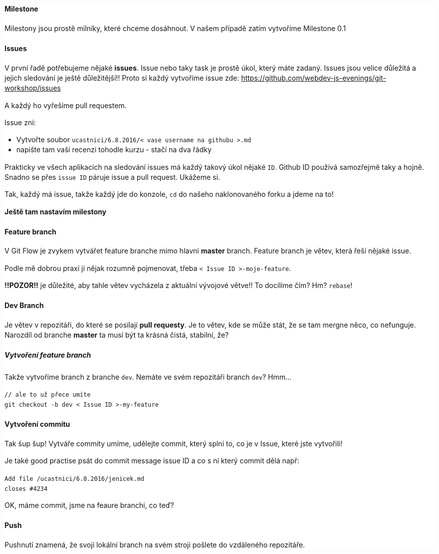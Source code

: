 #### Milestone
Milestony jsou prostě milníky, které chceme dosáhnout. V našem případě zatím vytvoříme Milestone 0.1

#### Issues
V první řadě potřebujeme nějaké **issues**. Issue nebo taky task je prostě úkol, který máte zadaný. Issues jsou velice důležitá a jejich sledování je ještě důležitější!! Proto si každý vytvoříme issue zde: https://github.com/webdev-js-evenings/git-workshop/issues

A každý ho vyřešíme pull requestem.

Issue zní:
- Vytvořte soubor `ucastnici/6.8.2016/< vase username na githubu >.md`
- napište tam vaší recenzi tohodle kurzu - stačí na dva řádky

Prakticky ve všech aplikacích na sledování issues má každý takový úkol nějaké `ID`. Github ID používá samozřejmě taky a hojně. Snadno se přes `issue ID` páruje issue a pull request. Ukážeme si.

Tak, každý má issue, takže každý jde do konzole, `cd` do našeho naklonovaného forku a jdeme na to!

**Ještě tam nastavím milestony**

#### Feature branch
V Git Flow je zvykem vytvářet feature branche mimo hlavní **master** branch. Feature branch je větev, která řeší nějaké issue.

Podle mě dobrou praxí jí nějak rozumně pojmenovat, třeba `< Issue ID >-moje-feature`.

**!!POZOR!!** je důležité, aby tahle větev vycházela z aktuální vývojové větve!! To docílíme čím? Hm? `rebase`!

#### Dev Branch
Je větev v repozitáři, do které se posílají **pull requesty**. Je to větev, kde se může stát, že se tam mergne něco, co nefunguje. Narozdíl od branche **master** ta musí být ta krásná čistá, stabilní, že?

##### Vytvoření feature branch
Takže vytvoříme branch z branche `dev`. Nemáte ve svém repozitáři branch `dev`? Hmm...
```
// ale to už přece umíte
git checkout -b dev < Issue ID >-my-feature
```

#### Vytvoření commitu
Tak šup šup! Vytváře commity umíme, udělejte commit, který splní to, co je v Issue, které jste vytvořili!

Je také good practise psát do commit message issue ID a co s ní který commit dělá např:
```
Add file /ucastnici/6.8.2016/jenicek.md
closes #4234
```

OK, máme commit, jsme na feaure branchi, co teď?

#### Push
Pushnutí znamená, že svojí lokální branch na svém stroji pošlete do vzdáleného repozitáře.
